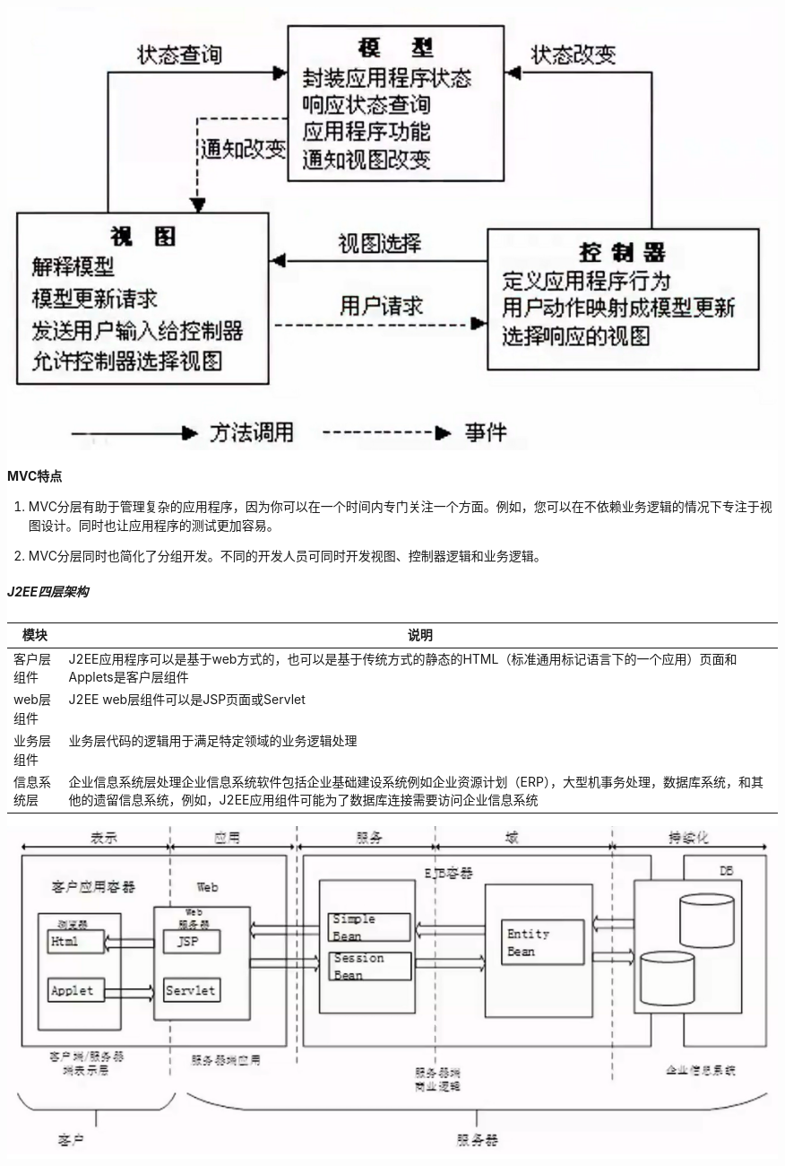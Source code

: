 ![image-20240429084908318](./images/image-20240429084908318.png)

**MVC特点**

1. MVC分层有助于管理复杂的应用程序，因为你可以在一个时间内专门关注一个方面。例如，您可以在不依赖业务逻辑的情况下专注于视图设计。同时也让应用程序的测试更加容易。

2. MVC分层同时也简化了分组开发。不同的开发人员可同时开发视图、控制器逻辑和业务逻辑。

##### J2EE四层架构

| 模块       | 说明                                                         |
| ---------- | ------------------------------------------------------------ |
| 客户层组件 | J2EE应用程序可以是基于web方式的，也可以是基于传统方式的静态的HTML（标准通用标记语言下的一个应用）页面和Applets是客户层组件 |
| web层组件  | J2EE web层组件可以是JSP页面或Servlet                         |
| 业务层组件 | 业务层代码的逻辑用于满足特定领域的业务逻辑处理               |
| 信息系统层 | 企业信息系统层处理企业信息系统软件包括企业基础建设系统例如企业资源计划（ERP），大型机事务处理，数据库系统，和其他的遗留信息系统，例如，J2EE应用组件可能为了数据库连接需要访问企业信息系统 |

![image-20240429085550989](./images/image-20240429085550989.png)
